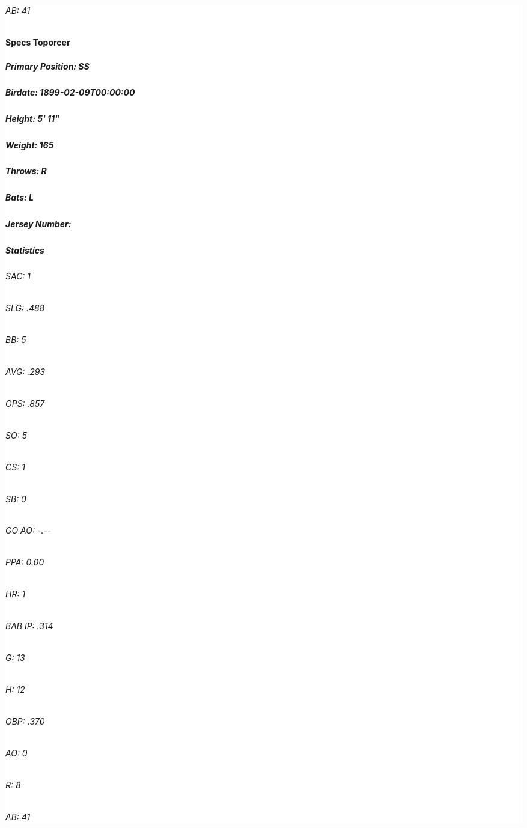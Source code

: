 ###### AB: 41
#### Specs Toporcer
##### Primary Position: SS
##### Birdate: 1899-02-09T00:00:00
##### Height: 5' 11"
##### Weight: 165
##### Throws: R
##### Bats: L
##### Jersey Number: 
##### Statistics
###### SAC: 1
###### SLG: .488
###### BB: 5
###### AVG: .293
###### OPS: .857
###### SO: 5
###### CS: 1
###### SB: 0
###### GO AO: -.--
###### PPA: 0.00
###### HR: 1
###### BAB IP: .314
###### G: 13
###### H: 12
###### OBP: .370
###### AO: 0
###### R: 8
###### AB: 41